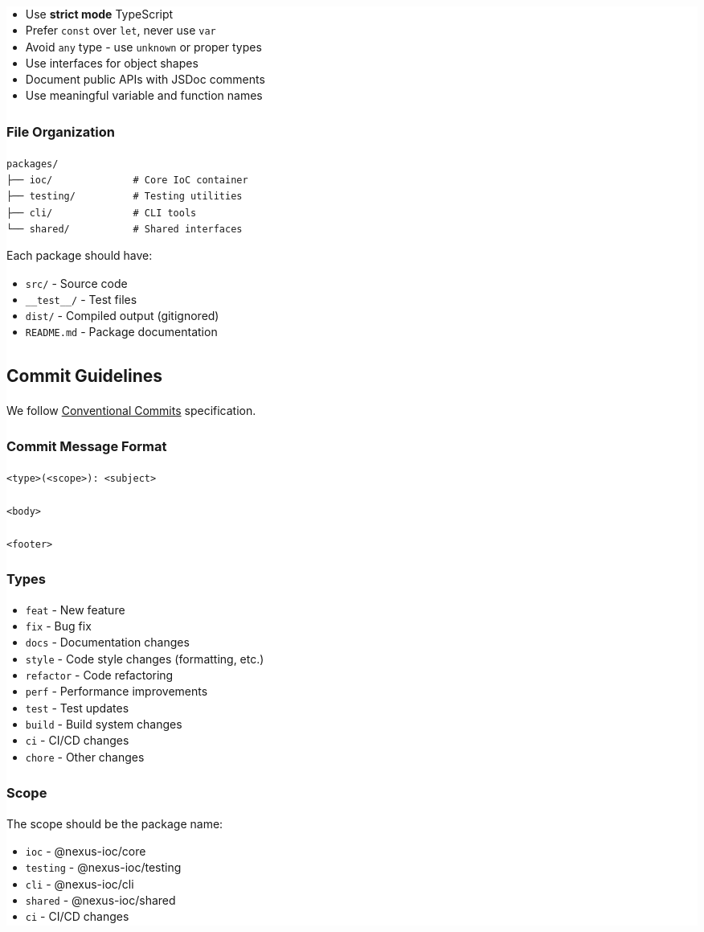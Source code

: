 - Use **strict mode** TypeScript
- Prefer `const` over `let`, never use `var`
- Avoid `any` type - use `unknown` or proper types
- Use interfaces for object shapes
- Document public APIs with JSDoc comments
- Use meaningful variable and function names

### File Organization

```
packages/
├── ioc/              # Core IoC container
├── testing/          # Testing utilities
├── cli/              # CLI tools
└── shared/           # Shared interfaces
```

Each package should have:
- `src/` - Source code
- `__test__/` - Test files
- `dist/` - Compiled output (gitignored)
- `README.md` - Package documentation

## Commit Guidelines

We follow [Conventional Commits](https://www.conventionalcommits.org/) specification.

### Commit Message Format

```
<type>(<scope>): <subject>

<body>

<footer>
```

### Types

- `feat` - New feature
- `fix` - Bug fix
- `docs` - Documentation changes
- `style` - Code style changes (formatting, etc.)
- `refactor` - Code refactoring
- `perf` - Performance improvements
- `test` - Test updates
- `build` - Build system changes
- `ci` - CI/CD changes
- `chore` - Other changes

### Scope

The scope should be the package name:
- `ioc` - @nexus-ioc/core
- `testing` - @nexus-ioc/testing
- `cli` - @nexus-ioc/cli
- `shared` - @nexus-ioc/shared
- `ci` - CI/CD changes
